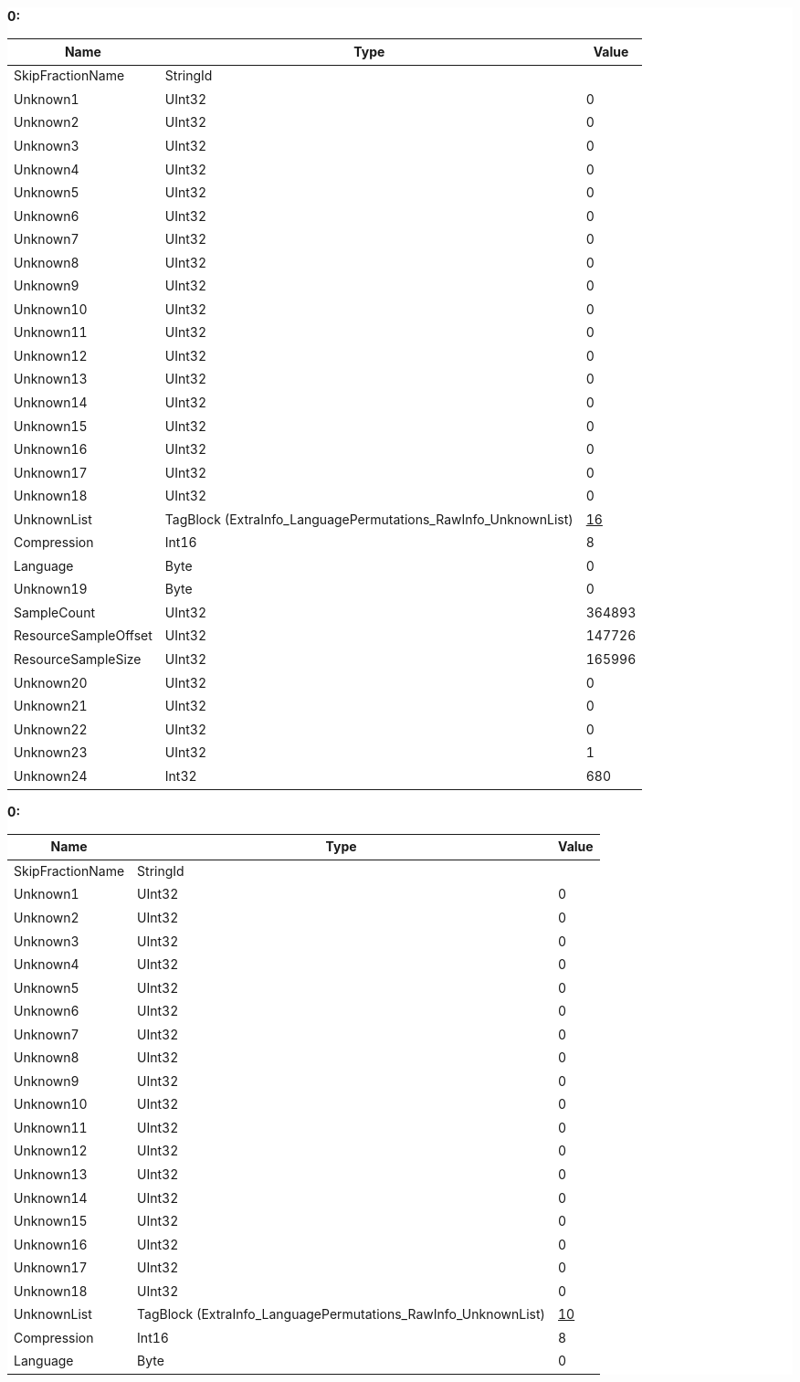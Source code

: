 
**0:**

Name	| Type	| Value
---	|---	|---	|
SkipFractionName	|StringId	|
Unknown1	|UInt32	|0
Unknown2	|UInt32	|0
Unknown3	|UInt32	|0
Unknown4	|UInt32	|0
Unknown5	|UInt32	|0
Unknown6	|UInt32	|0
Unknown7	|UInt32	|0
Unknown8	|UInt32	|0
Unknown9	|UInt32	|0
Unknown10	|UInt32	|0
Unknown11	|UInt32	|0
Unknown12	|UInt32	|0
Unknown13	|UInt32	|0
Unknown14	|UInt32	|0
Unknown15	|UInt32	|0
Unknown16	|UInt32	|0
Unknown17	|UInt32	|0
Unknown18	|UInt32	|0
UnknownList	|TagBlock (ExtraInfo_LanguagePermutations_RawInfo_UnknownList)	|[16](#extrainfo_languagepermutations_rawinfo_unknownlist)
Compression	|Int16	|8
Language	|Byte	|0
Unknown19	|Byte	|0
SampleCount	|UInt32	|364893
ResourceSampleOffset	|UInt32	|147726
ResourceSampleSize	|UInt32	|165996
Unknown20	|UInt32	|0
Unknown21	|UInt32	|0
Unknown22	|UInt32	|0
Unknown23	|UInt32	|1
Unknown24	|Int32	|680


**0:**

Name	| Type	| Value
---	|---	|---	|
SkipFractionName	|StringId	|
Unknown1	|UInt32	|0
Unknown2	|UInt32	|0
Unknown3	|UInt32	|0
Unknown4	|UInt32	|0
Unknown5	|UInt32	|0
Unknown6	|UInt32	|0
Unknown7	|UInt32	|0
Unknown8	|UInt32	|0
Unknown9	|UInt32	|0
Unknown10	|UInt32	|0
Unknown11	|UInt32	|0
Unknown12	|UInt32	|0
Unknown13	|UInt32	|0
Unknown14	|UInt32	|0
Unknown15	|UInt32	|0
Unknown16	|UInt32	|0
Unknown17	|UInt32	|0
Unknown18	|UInt32	|0
UnknownList	|TagBlock (ExtraInfo_LanguagePermutations_RawInfo_UnknownList)	|[10](#extrainfo_languagepermutations_rawinfo_unknownlist)
Compression	|Int16	|8
Language	|Byte	|0